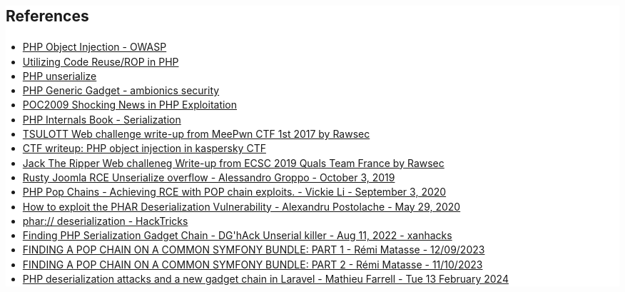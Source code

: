 
## References

* [PHP Object Injection - OWASP](https://www.owasp.org/index.php/PHP_Object_Injection)
* [Utilizing Code Reuse/ROP in PHP](https://owasp.org/www-pdf-archive/Utilizing-Code-Reuse-Or-Return-Oriented-Programming-In-PHP-Application-Exploits.pdf)
* [PHP unserialize](http://php.net/manual/en/function.unserialize.php)
* [PHP Generic Gadget - ambionics security](https://www.ambionics.io/blog/php-generic-gadget-chains)
* [POC2009 Shocking News in PHP Exploitation](https://www.owasp.org/images/f/f6/POC2009-ShockingNewsInPHPExploitation.pdf)
* [PHP Internals Book - Serialization](http://www.phpinternalsbook.com/classes_objects/serialization.html)
* [TSULOTT Web challenge write-up from MeePwn CTF 1st 2017 by Rawsec](https://blog.raw.pm/en/meepwn-2017-write-ups/#TSULOTT-Web)
* [CTF writeup: PHP object injection in kaspersky CTF](https://medium.com/@jaimin_gohel/ctf-writeup-php-object-injection-in-kaspersky-ctf-28a68805610d)
* [Jack The Ripper Web challeneg Write-up from ECSC 2019 Quals Team France by Rawsec](https://blog.raw.pm/en/ecsc-2019-quals-write-ups/#164-Jack-The-Ripper-Web)
* [Rusty Joomla RCE Unserialize overflow - Alessandro Groppo - October 3, 2019](https://blog.hacktivesecurity.com/index.php/2019/10/03/rusty-joomla-rce/)
* [PHP Pop Chains - Achieving RCE with POP chain exploits. - Vickie Li - September 3, 2020](https://vkili.github.io/blog/insecure%20deserialization/pop-chains/)
* [How to exploit the PHAR Deserialization Vulnerability - Alexandru Postolache - May 29, 2020](https://pentest-tools.com/blog/exploit-phar-deserialization-vulnerability/)
* [phar:// deserialization - HackTricks](https://book.hacktricks.xyz/pentesting-web/file-inclusion/phar-deserialization)
* [Finding PHP Serialization Gadget Chain - DG'hAck Unserial killer - Aug 11, 2022 - xanhacks](https://www.xanhacks.xyz/p/php-gadget-chain/#introduction)
* [FINDING A POP CHAIN ON A COMMON SYMFONY BUNDLE: PART 1 - Rémi Matasse - 12/09/2023](https://www.synacktiv.com/publications/finding-a-pop-chain-on-a-common-symfony-bundle-part-1)
* [FINDING A POP CHAIN ON A COMMON SYMFONY BUNDLE: PART 2 - Rémi Matasse - 11/10/2023](https://www.synacktiv.com/publications/finding-a-pop-chain-on-a-common-symfony-bundle-part-2)
* [PHP deserialization attacks and a new gadget chain in Laravel - Mathieu Farrell - Tue 13 February 2024](https://blog.quarkslab.com/php-deserialization-attacks-and-a-new-gadget-chain-in-laravel.html)
